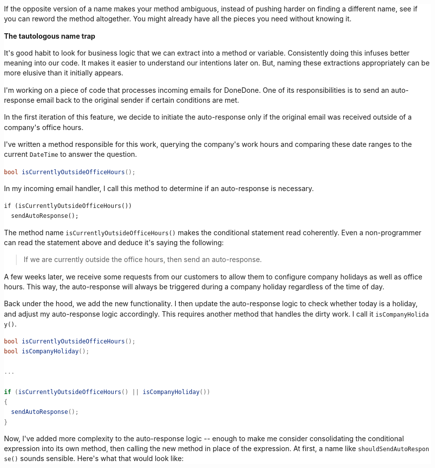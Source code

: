 If the opposite version of a name makes your method ambiguous, instead of pushing harder on finding a different name, see if you can reword the method altogether. You might already have all the pieces you need without knowing it.

**The tautologous name trap**

It's good habit to look for business logic that we can extract into a method or variable. Consistently doing this infuses better meaning into our code. It makes it easier to understand our intentions later on. But, naming these extractions appropriately can be more elusive than it initially appears.

I'm working on a piece of code that processes incoming emails for DoneDone. One of its responsibilities is to send an auto-response email back to the original sender if certain conditions are met.

In the first iteration of this feature, we decide to initiate the auto-response only if the original email was received outside of a company's office hours. 

I've written a method responsible for this work, querying the company's work hours and comparing these date ranges to the current `DateTime` to answer the question. 

```C#
bool isCurrentlyOutsideOfficeHours();
```

In my incoming email handler, I call this method to determine if an auto-response is necessary.

```
if (isCurrentlyOutsideOfficeHours()) 
  sendAutoResponse();
```
The method name `isCurrentlyOutsideOfficeHours()` makes the conditional statement read coherently. Even a non-programmer can read the statement above and deduce it's saying the following:

> If we are currently outside the office hours, then send an auto-response.

A few weeks later, we receive some requests from our customers to allow them to configure company holidays as well as office hours. This way, the auto-response will always be triggered during a company holiday regardless of the time of day.

Back under the hood, we add the new functionality. I then update the auto-response logic to check whether today is a holiday, and adjust my auto-response logic accordingly. This requires another method that handles the dirty work. I call it `isCompanyHoliday()`.

```C#
bool isCurrentlyOutsideOfficeHours();
bool isCompanyHoliday();

...

if (isCurrentlyOutsideOfficeHours() || isCompanyHoliday()) 
{ 
  sendAutoResponse(); 
}
```
Now, I've added more complexity to the auto-response logic -- enough to make me consider consolidating the conditional expression into its own method, then calling the new method in place of the expression. At first, a name like `shouldSendAutoResponse()` sounds sensible. Here's what that would look like:
